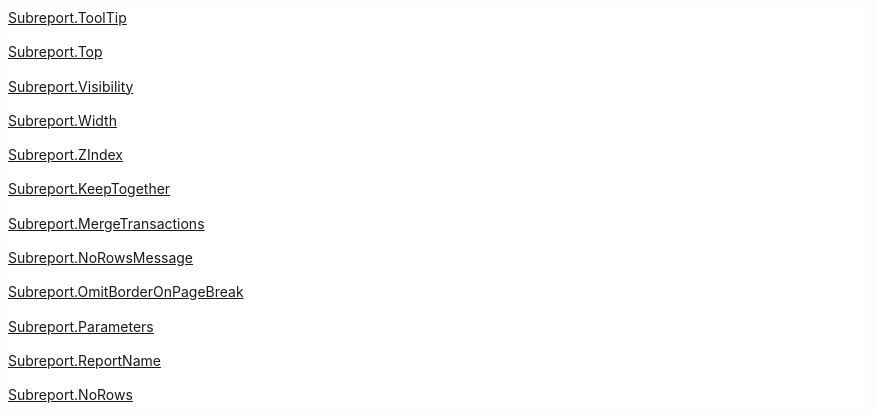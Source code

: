  </tr>
 <tr>
  <td>
  <p><a href="f37b74c0-a049-441f-a1ab-9172287e59d4.md">Subreport.ToolTip</a></p>
  </td>
 </tr>
 <tr>
  <td>
  <p><a href="87229c86-419f-4c00-93df-a1adc3bcb373.md">Subreport.Top</a></p>
  </td>
 </tr>
 <tr>
  <td>
  <p><a href="3a87d832-c346-4bbf-8311-e8dd7e1a9f25.md">Subreport.Visibility</a></p>
  </td>
 </tr>
 <tr>
  <td>
  <p><a href="92fec96d-8769-4db1-960d-09d6657046a9.md">Subreport.Width</a></p>
  </td>
 </tr>
 <tr>
  <td>
  <p><a href="b9b727b7-2d83-4929-9f83-2de1bb5ec56a.md">Subreport.ZIndex</a></p>
  </td>
 </tr>
 <tr>
  <td>
  <p><a href="39b422e6-0f2a-4068-80d8-15a8df52f103.md">Subreport.KeepTogether</a></p>
  </td>
 </tr>
 <tr>
  <td>
  <p><a href="6a7f06bd-8603-41ec-a1ff-0d659b3fa630.md">Subreport.MergeTransactions</a></p>
  </td>
 </tr>
 <tr>
  <td>
  <p><a href="8c40da2f-0ae9-416d-a354-b9410b4b3239.md">Subreport.NoRowsMessage</a></p>
  </td>
 </tr>
 <tr>
  <td>
  <p><a href="36358903-5565-4288-a037-17a72c2e018a.md">Subreport.OmitBorderOnPageBreak</a></p>
  </td>
 </tr>
 <tr>
  <td>
  <p><a href="320127f0-1597-48fe-98b9-66cd00c8805b.md">Subreport.Parameters</a></p>
  </td>
 </tr>
 <tr>
  <td>
  <p><a href="33862fbd-d3bd-4356-bf2d-01126ae0b447.md">Subreport.ReportName</a></p>
  </td>
 </tr>
 <tr>
  <td>
  <p><a href="a56c6e0a-6b35-433d-8272-5e8f67b87dcb.md">Subreport.NoRows</a></p>
  </td>
 </tr>
</table>
